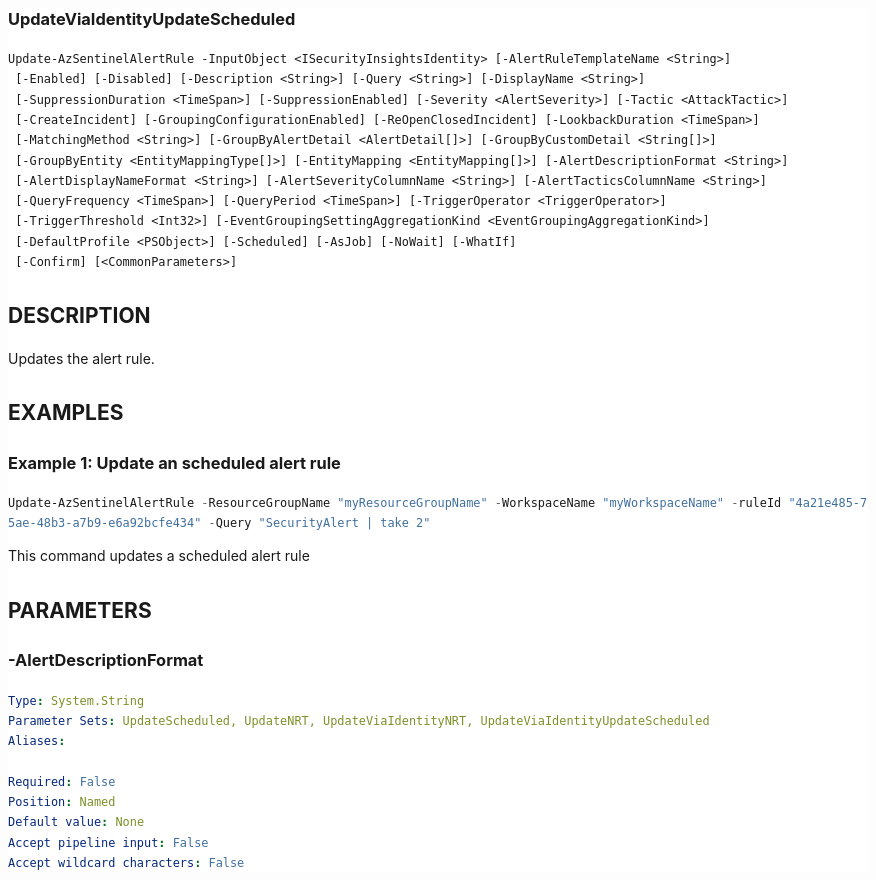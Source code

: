 ```
```

### UpdateViaIdentityUpdateScheduled
```
Update-AzSentinelAlertRule -InputObject <ISecurityInsightsIdentity> [-AlertRuleTemplateName <String>]
 [-Enabled] [-Disabled] [-Description <String>] [-Query <String>] [-DisplayName <String>]
 [-SuppressionDuration <TimeSpan>] [-SuppressionEnabled] [-Severity <AlertSeverity>] [-Tactic <AttackTactic>]
 [-CreateIncident] [-GroupingConfigurationEnabled] [-ReOpenClosedIncident] [-LookbackDuration <TimeSpan>]
 [-MatchingMethod <String>] [-GroupByAlertDetail <AlertDetail[]>] [-GroupByCustomDetail <String[]>]
 [-GroupByEntity <EntityMappingType[]>] [-EntityMapping <EntityMapping[]>] [-AlertDescriptionFormat <String>]
 [-AlertDisplayNameFormat <String>] [-AlertSeverityColumnName <String>] [-AlertTacticsColumnName <String>]
 [-QueryFrequency <TimeSpan>] [-QueryPeriod <TimeSpan>] [-TriggerOperator <TriggerOperator>]
 [-TriggerThreshold <Int32>] [-EventGroupingSettingAggregationKind <EventGroupingAggregationKind>]
 [-DefaultProfile <PSObject>] [-Scheduled] [-AsJob] [-NoWait] [-WhatIf]
 [-Confirm] [<CommonParameters>]
```

## DESCRIPTION
Updates the alert rule.

## EXAMPLES

### Example 1: Update an scheduled alert rule
```powershell
Update-AzSentinelAlertRule -ResourceGroupName "myResourceGroupName" -WorkspaceName "myWorkspaceName" -ruleId "4a21e485-75ae-48b3-a7b9-e6a92bcfe434" -Query "SecurityAlert | take 2"
```

This command updates a scheduled alert rule

## PARAMETERS

### -AlertDescriptionFormat

```yaml
Type: System.String
Parameter Sets: UpdateScheduled, UpdateNRT, UpdateViaIdentityNRT, UpdateViaIdentityUpdateScheduled
Aliases:

Required: False
Position: Named
Default value: None
Accept pipeline input: False
Accept wildcard characters: False
```
